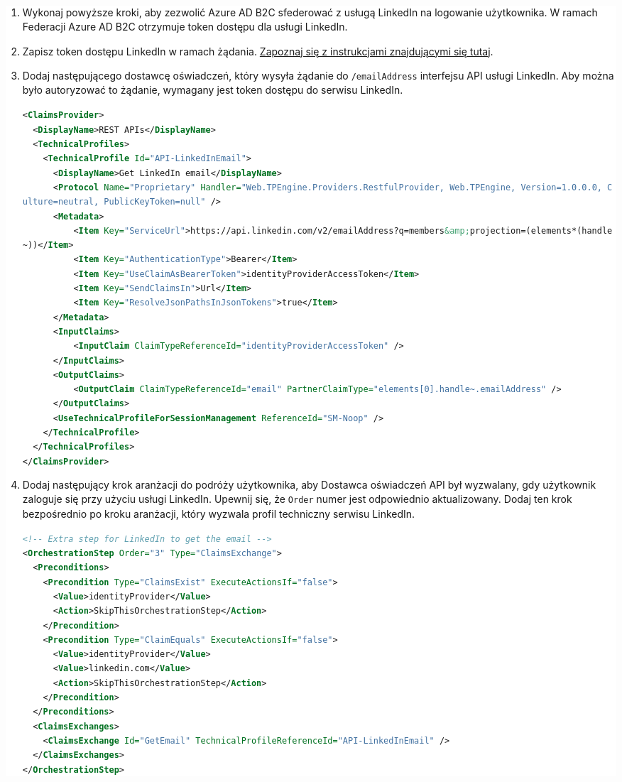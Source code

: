 1. Wykonaj powyższe kroki, aby zezwolić Azure AD B2C sfederować z usługą LinkedIn na logowanie użytkownika. W ramach Federacji Azure AD B2C otrzymuje token dostępu dla usługi LinkedIn.
1. Zapisz token dostępu LinkedIn w ramach żądania. [Zapoznaj się z instrukcjami znajdującymi się tutaj](idp-pass-through-user-flow.md).
1. Dodaj następującego dostawcę oświadczeń, który wysyła żądanie do `/emailAddress` interfejsu API usługi LinkedIn. Aby można było autoryzować to żądanie, wymagany jest token dostępu do serwisu LinkedIn.

    ```xml
    <ClaimsProvider>
      <DisplayName>REST APIs</DisplayName>
      <TechnicalProfiles>
        <TechnicalProfile Id="API-LinkedInEmail">
          <DisplayName>Get LinkedIn email</DisplayName>
          <Protocol Name="Proprietary" Handler="Web.TPEngine.Providers.RestfulProvider, Web.TPEngine, Version=1.0.0.0, Culture=neutral, PublicKeyToken=null" />
          <Metadata>
              <Item Key="ServiceUrl">https://api.linkedin.com/v2/emailAddress?q=members&amp;projection=(elements*(handle~))</Item>
              <Item Key="AuthenticationType">Bearer</Item>
              <Item Key="UseClaimAsBearerToken">identityProviderAccessToken</Item>
              <Item Key="SendClaimsIn">Url</Item>
              <Item Key="ResolveJsonPathsInJsonTokens">true</Item>
          </Metadata>
          <InputClaims>
              <InputClaim ClaimTypeReferenceId="identityProviderAccessToken" />
          </InputClaims>
          <OutputClaims>
              <OutputClaim ClaimTypeReferenceId="email" PartnerClaimType="elements[0].handle~.emailAddress" />
          </OutputClaims>
          <UseTechnicalProfileForSessionManagement ReferenceId="SM-Noop" />
        </TechnicalProfile>
      </TechnicalProfiles>
    </ClaimsProvider>
    ```

1. Dodaj następujący krok aranżacji do podróży użytkownika, aby Dostawca oświadczeń API był wyzwalany, gdy użytkownik zaloguje się przy użyciu usługi LinkedIn. Upewnij się, że `Order` numer jest odpowiednio aktualizowany. Dodaj ten krok bezpośrednio po kroku aranżacji, który wyzwala profil techniczny serwisu LinkedIn.

    ```xml
    <!-- Extra step for LinkedIn to get the email -->
    <OrchestrationStep Order="3" Type="ClaimsExchange">
      <Preconditions>
        <Precondition Type="ClaimsExist" ExecuteActionsIf="false">
          <Value>identityProvider</Value>
          <Action>SkipThisOrchestrationStep</Action>
        </Precondition>
        <Precondition Type="ClaimEquals" ExecuteActionsIf="false">
          <Value>identityProvider</Value>
          <Value>linkedin.com</Value>
          <Action>SkipThisOrchestrationStep</Action>
        </Precondition>
      </Preconditions>
      <ClaimsExchanges>
        <ClaimsExchange Id="GetEmail" TechnicalProfileReferenceId="API-LinkedInEmail" />
      </ClaimsExchanges>
    </OrchestrationStep>
    ```


[starter-pack]: https://github.com/Azure-Samples/active-directory-b2c-custom-policy-starterpack
